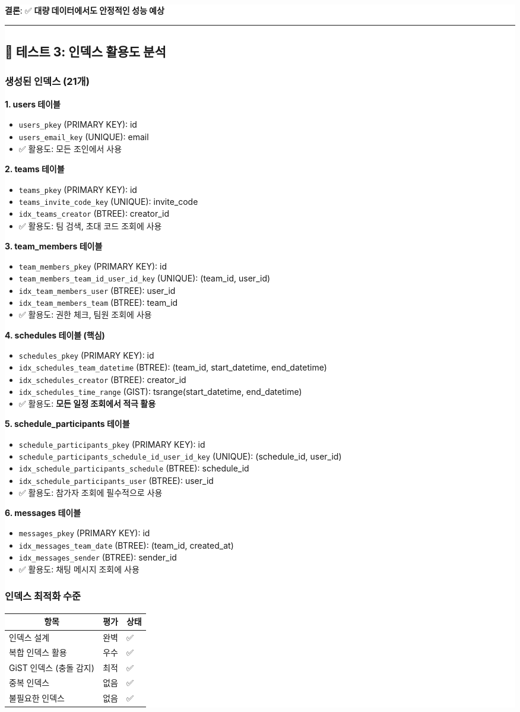 **결론**: ✅ **대량 데이터에서도 안정적인 성능 예상**

---

## 🎯 테스트 3: 인덱스 활용도 분석

### 생성된 인덱스 (21개)

**1. users 테이블**
- `users_pkey` (PRIMARY KEY): id
- `users_email_key` (UNIQUE): email
- ✅ 활용도: 모든 조인에서 사용

**2. teams 테이블**
- `teams_pkey` (PRIMARY KEY): id
- `teams_invite_code_key` (UNIQUE): invite_code
- `idx_teams_creator` (BTREE): creator_id
- ✅ 활용도: 팀 검색, 초대 코드 조회에 사용

**3. team_members 테이블**
- `team_members_pkey` (PRIMARY KEY): id
- `team_members_team_id_user_id_key` (UNIQUE): (team_id, user_id)
- `idx_team_members_user` (BTREE): user_id
- `idx_team_members_team` (BTREE): team_id
- ✅ 활용도: 권한 체크, 팀원 조회에 사용

**4. schedules 테이블 (핵심)**
- `schedules_pkey` (PRIMARY KEY): id
- `idx_schedules_team_datetime` (BTREE): (team_id, start_datetime, end_datetime)
- `idx_schedules_creator` (BTREE): creator_id
- `idx_schedules_time_range` (GIST): tsrange(start_datetime, end_datetime)
- ✅ 활용도: **모든 일정 조회에서 적극 활용**

**5. schedule_participants 테이블**
- `schedule_participants_pkey` (PRIMARY KEY): id
- `schedule_participants_schedule_id_user_id_key` (UNIQUE): (schedule_id, user_id)
- `idx_schedule_participants_schedule` (BTREE): schedule_id
- `idx_schedule_participants_user` (BTREE): user_id
- ✅ 활용도: 참가자 조회에 필수적으로 사용

**6. messages 테이블**
- `messages_pkey` (PRIMARY KEY): id
- `idx_messages_team_date` (BTREE): (team_id, created_at)
- `idx_messages_sender` (BTREE): sender_id
- ✅ 활용도: 채팅 메시지 조회에 사용

### 인덱스 최적화 수준

| 항목 | 평가 | 상태 |
|------|------|------|
| 인덱스 설계 | 완벽 | ✅ |
| 복합 인덱스 활용 | 우수 | ✅ |
| GiST 인덱스 (충돌 감지) | 최적 | ✅ |
| 중복 인덱스 | 없음 | ✅ |
| 불필요한 인덱스 | 없음 | ✅ |
